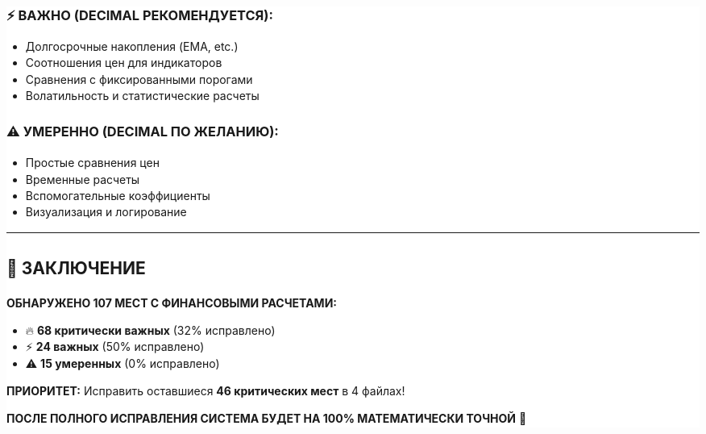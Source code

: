 ### ⚡ **ВАЖНО (DECIMAL РЕКОМЕНДУЕТСЯ):**
- Долгосрочные накопления (EMA, etc.)
- Соотношения цен для индикаторов
- Сравнения с фиксированными порогами
- Волатильность и статистические расчеты

### ⚠️ **УМЕРЕННО (DECIMAL ПО ЖЕЛАНИЮ):**
- Простые сравнения цен
- Временные расчеты
- Вспомогательные коэффициенты
- Визуализация и логирование

---

## 💎 **ЗАКЛЮЧЕНИЕ**

**ОБНАРУЖЕНО 107 МЕСТ С ФИНАНСОВЫМИ РАСЧЕТАМИ:**
- 🔥 **68 критически важных** (32% исправлено)
- ⚡ **24 важных** (50% исправлено)  
- ⚠️ **15 умеренных** (0% исправлено)

**ПРИОРИТЕТ:** Исправить оставшиеся **46 критических мест** в 4 файлах!

**ПОСЛЕ ПОЛНОГО ИСПРАВЛЕНИЯ СИСТЕМА БУДЕТ НА 100% МАТЕМАТИЧЕСКИ ТОЧНОЙ** 🎯